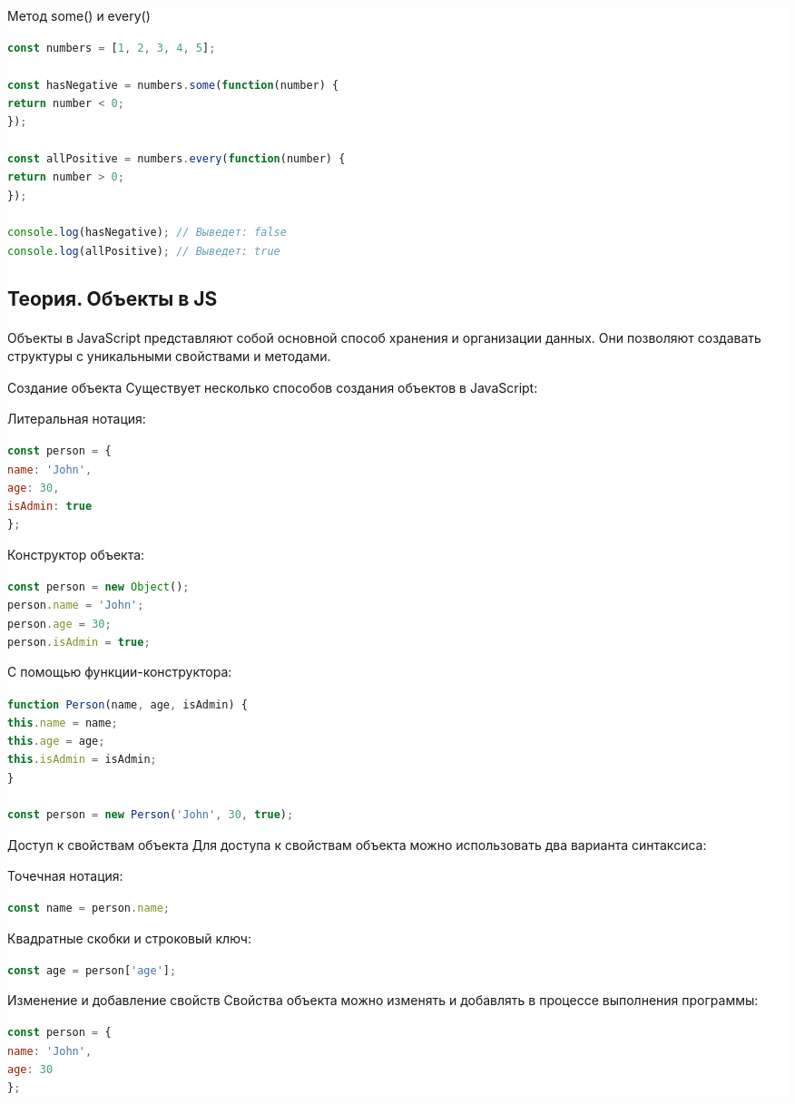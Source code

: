 Метод some() и every()
```js
const numbers = [1, 2, 3, 4, 5];

const hasNegative = numbers.some(function(number) {
return number < 0;
});

const allPositive = numbers.every(function(number) {
return number > 0;
});

console.log(hasNegative); // Выведет: false
console.log(allPositive); // Выведет: true
```
## Теория. Объекты в JS
Объекты в JavaScript представляют собой основной способ хранения и организации данных. Они позволяют создавать структуры с уникальными свойствами и методами.

Создание объекта
Существует несколько способов создания объектов в JavaScript:

Литеральная нотация:
```js
const person = {
name: 'John',
age: 30,
isAdmin: true
};
```
Конструктор объекта:
```js
const person = new Object();
person.name = 'John';
person.age = 30;
person.isAdmin = true;
```
С помощью функции-конструктора:
```js
function Person(name, age, isAdmin) {
this.name = name;
this.age = age;
this.isAdmin = isAdmin;
}

const person = new Person('John', 30, true);
```
Доступ к свойствам объекта
Для доступа к свойствам объекта можно использовать два варианта синтаксиса:

Точечная нотация:
```js
const name = person.name;
```
Квадратные скобки и строковый ключ:
```js
const age = person['age'];
```
Изменение и добавление свойств
Свойства объекта можно изменять и добавлять в процессе выполнения программы:
```js
const person = {
name: 'John',
age: 30
};

```

[idSymbol]: 123,